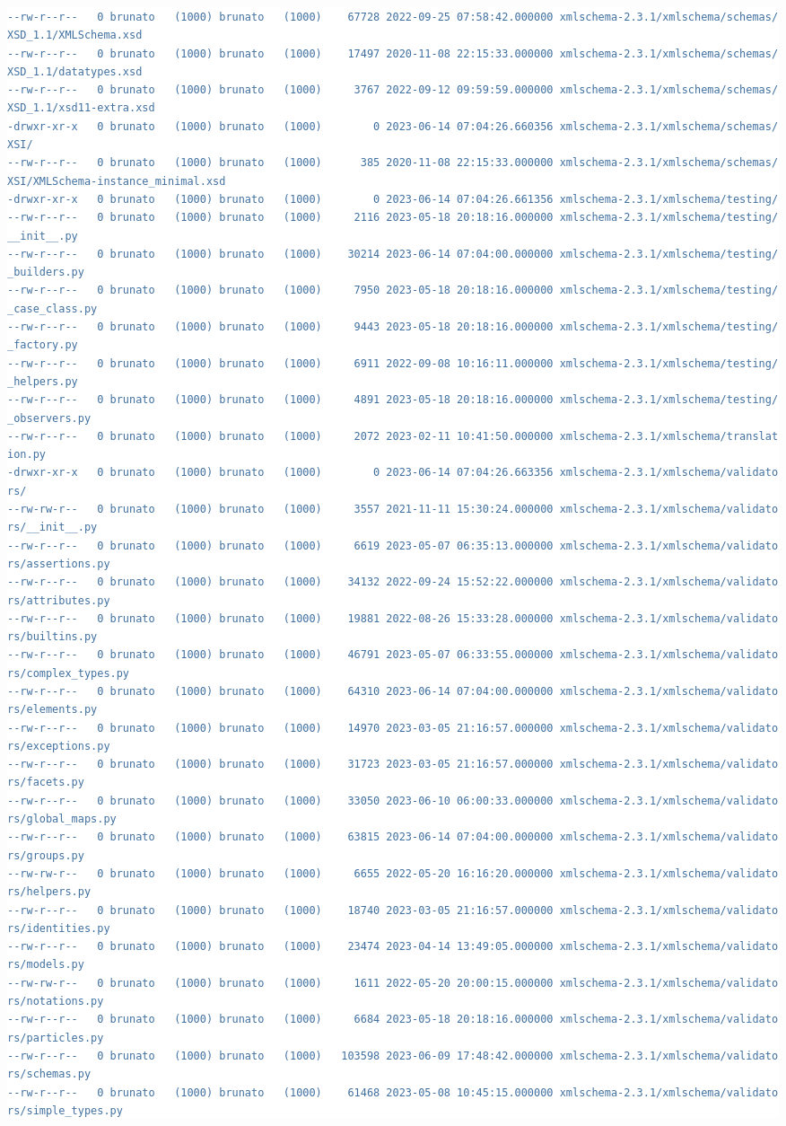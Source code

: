 ```diff
--rw-r--r--   0 brunato   (1000) brunato   (1000)    67728 2022-09-25 07:58:42.000000 xmlschema-2.3.1/xmlschema/schemas/XSD_1.1/XMLSchema.xsd
--rw-r--r--   0 brunato   (1000) brunato   (1000)    17497 2020-11-08 22:15:33.000000 xmlschema-2.3.1/xmlschema/schemas/XSD_1.1/datatypes.xsd
--rw-r--r--   0 brunato   (1000) brunato   (1000)     3767 2022-09-12 09:59:59.000000 xmlschema-2.3.1/xmlschema/schemas/XSD_1.1/xsd11-extra.xsd
-drwxr-xr-x   0 brunato   (1000) brunato   (1000)        0 2023-06-14 07:04:26.660356 xmlschema-2.3.1/xmlschema/schemas/XSI/
--rw-r--r--   0 brunato   (1000) brunato   (1000)      385 2020-11-08 22:15:33.000000 xmlschema-2.3.1/xmlschema/schemas/XSI/XMLSchema-instance_minimal.xsd
-drwxr-xr-x   0 brunato   (1000) brunato   (1000)        0 2023-06-14 07:04:26.661356 xmlschema-2.3.1/xmlschema/testing/
--rw-r--r--   0 brunato   (1000) brunato   (1000)     2116 2023-05-18 20:18:16.000000 xmlschema-2.3.1/xmlschema/testing/__init__.py
--rw-r--r--   0 brunato   (1000) brunato   (1000)    30214 2023-06-14 07:04:00.000000 xmlschema-2.3.1/xmlschema/testing/_builders.py
--rw-r--r--   0 brunato   (1000) brunato   (1000)     7950 2023-05-18 20:18:16.000000 xmlschema-2.3.1/xmlschema/testing/_case_class.py
--rw-r--r--   0 brunato   (1000) brunato   (1000)     9443 2023-05-18 20:18:16.000000 xmlschema-2.3.1/xmlschema/testing/_factory.py
--rw-r--r--   0 brunato   (1000) brunato   (1000)     6911 2022-09-08 10:16:11.000000 xmlschema-2.3.1/xmlschema/testing/_helpers.py
--rw-r--r--   0 brunato   (1000) brunato   (1000)     4891 2023-05-18 20:18:16.000000 xmlschema-2.3.1/xmlschema/testing/_observers.py
--rw-r--r--   0 brunato   (1000) brunato   (1000)     2072 2023-02-11 10:41:50.000000 xmlschema-2.3.1/xmlschema/translation.py
-drwxr-xr-x   0 brunato   (1000) brunato   (1000)        0 2023-06-14 07:04:26.663356 xmlschema-2.3.1/xmlschema/validators/
--rw-rw-r--   0 brunato   (1000) brunato   (1000)     3557 2021-11-11 15:30:24.000000 xmlschema-2.3.1/xmlschema/validators/__init__.py
--rw-r--r--   0 brunato   (1000) brunato   (1000)     6619 2023-05-07 06:35:13.000000 xmlschema-2.3.1/xmlschema/validators/assertions.py
--rw-r--r--   0 brunato   (1000) brunato   (1000)    34132 2022-09-24 15:52:22.000000 xmlschema-2.3.1/xmlschema/validators/attributes.py
--rw-r--r--   0 brunato   (1000) brunato   (1000)    19881 2022-08-26 15:33:28.000000 xmlschema-2.3.1/xmlschema/validators/builtins.py
--rw-r--r--   0 brunato   (1000) brunato   (1000)    46791 2023-05-07 06:33:55.000000 xmlschema-2.3.1/xmlschema/validators/complex_types.py
--rw-r--r--   0 brunato   (1000) brunato   (1000)    64310 2023-06-14 07:04:00.000000 xmlschema-2.3.1/xmlschema/validators/elements.py
--rw-r--r--   0 brunato   (1000) brunato   (1000)    14970 2023-03-05 21:16:57.000000 xmlschema-2.3.1/xmlschema/validators/exceptions.py
--rw-r--r--   0 brunato   (1000) brunato   (1000)    31723 2023-03-05 21:16:57.000000 xmlschema-2.3.1/xmlschema/validators/facets.py
--rw-r--r--   0 brunato   (1000) brunato   (1000)    33050 2023-06-10 06:00:33.000000 xmlschema-2.3.1/xmlschema/validators/global_maps.py
--rw-r--r--   0 brunato   (1000) brunato   (1000)    63815 2023-06-14 07:04:00.000000 xmlschema-2.3.1/xmlschema/validators/groups.py
--rw-rw-r--   0 brunato   (1000) brunato   (1000)     6655 2022-05-20 16:16:20.000000 xmlschema-2.3.1/xmlschema/validators/helpers.py
--rw-r--r--   0 brunato   (1000) brunato   (1000)    18740 2023-03-05 21:16:57.000000 xmlschema-2.3.1/xmlschema/validators/identities.py
--rw-r--r--   0 brunato   (1000) brunato   (1000)    23474 2023-04-14 13:49:05.000000 xmlschema-2.3.1/xmlschema/validators/models.py
--rw-rw-r--   0 brunato   (1000) brunato   (1000)     1611 2022-05-20 20:00:15.000000 xmlschema-2.3.1/xmlschema/validators/notations.py
--rw-r--r--   0 brunato   (1000) brunato   (1000)     6684 2023-05-18 20:18:16.000000 xmlschema-2.3.1/xmlschema/validators/particles.py
--rw-r--r--   0 brunato   (1000) brunato   (1000)   103598 2023-06-09 17:48:42.000000 xmlschema-2.3.1/xmlschema/validators/schemas.py
--rw-r--r--   0 brunato   (1000) brunato   (1000)    61468 2023-05-08 10:45:15.000000 xmlschema-2.3.1/xmlschema/validators/simple_types.py
```